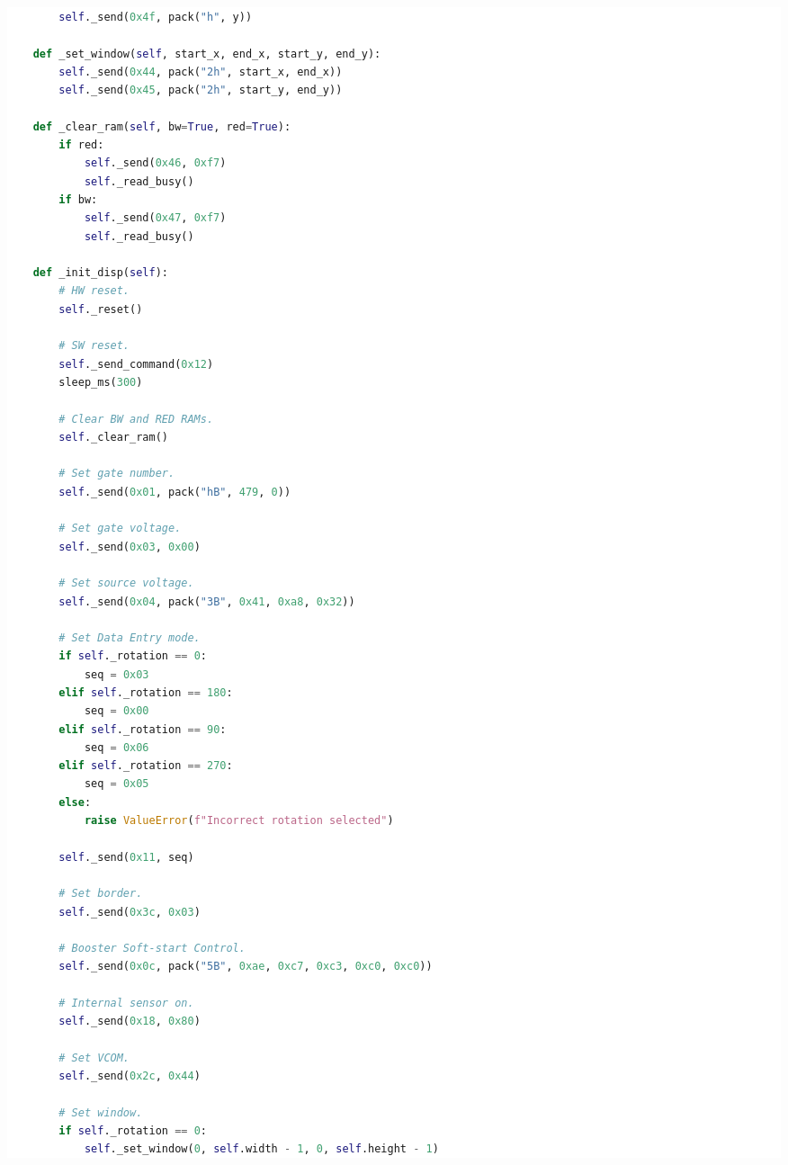 ```py
        self._send(0x4f, pack("h", y))

    def _set_window(self, start_x, end_x, start_y, end_y):
        self._send(0x44, pack("2h", start_x, end_x))
        self._send(0x45, pack("2h", start_y, end_y))

    def _clear_ram(self, bw=True, red=True):
        if red:
            self._send(0x46, 0xf7)
            self._read_busy()
        if bw:
            self._send(0x47, 0xf7)
            self._read_busy()

    def _init_disp(self):
        # HW reset.
        self._reset()

        # SW reset.
        self._send_command(0x12)
        sleep_ms(300)

        # Clear BW and RED RAMs.
        self._clear_ram()

        # Set gate number.
        self._send(0x01, pack("hB", 479, 0))

        # Set gate voltage.
        self._send(0x03, 0x00)

        # Set source voltage.
        self._send(0x04, pack("3B", 0x41, 0xa8, 0x32))

        # Set Data Entry mode.
        if self._rotation == 0:
            seq = 0x03
        elif self._rotation == 180:
            seq = 0x00
        elif self._rotation == 90:
            seq = 0x06
        elif self._rotation == 270:
            seq = 0x05
        else:
            raise ValueError(f"Incorrect rotation selected")

        self._send(0x11, seq)

        # Set border.
        self._send(0x3c, 0x03)

        # Booster Soft-start Control.
        self._send(0x0c, pack("5B", 0xae, 0xc7, 0xc3, 0xc0, 0xc0))

        # Internal sensor on.
        self._send(0x18, 0x80)

        # Set VCOM.
        self._send(0x2c, 0x44)

        # Set window.
        if self._rotation == 0:
            self._set_window(0, self.width - 1, 0, self.height - 1)
```